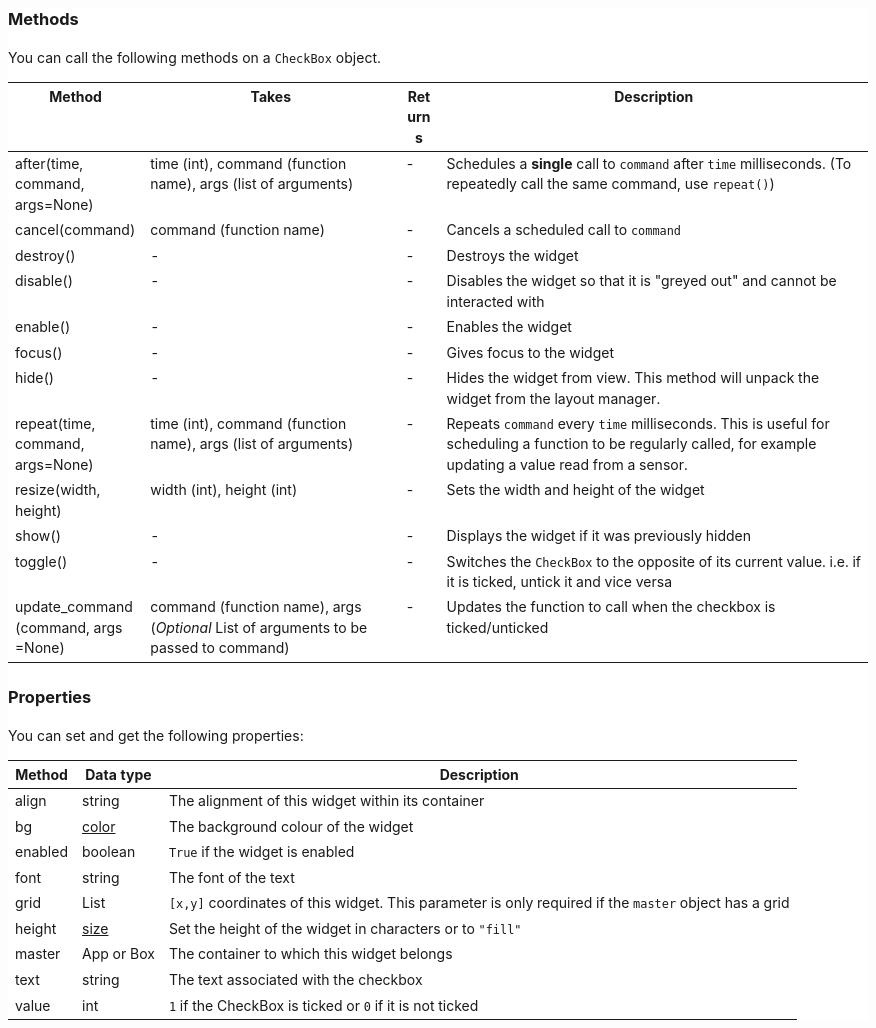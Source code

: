 
### Methods

You can call the following methods on a `CheckBox` object.

| Method                              | Takes                                                                                | Returns | Description                                                                                                                                                    |
|-------------------------------------|--------------------------------------------------------------------------------------|---------|----------------------------------------------------------------------------------------------------------------------------------------------------------------|
| after(time, command, args=None)     | time (int), command (function name), args (list of arguments)                        | -       | Schedules a **single** call to `command` after `time` milliseconds. (To repeatedly call the same command, use `repeat()`)                                      |
| cancel(command)                     | command (function name)                                                              | -       | Cancels a scheduled call to `command`                                                                                                                          |
| destroy()                           | -                                                                                    | -       | Destroys the widget                                                                                                                                            |
| disable()                           | -                                                                                    | -       | Disables the widget so that it is "greyed out" and cannot be interacted with                                                                                   |
| enable()                            | -                                                                                    | -       | Enables the widget                                                                                                                                             |
| focus()                             | -                                                                                    | -       | Gives focus to the widget                                                                                                                                      |
| hide()                              | -                                                                                    | -       | Hides the widget from view. This method will unpack the widget from the layout manager.                                                                        |
| repeat(time, command, args=None)    | time (int), command (function name), args (list of arguments)                        | -       | Repeats `command` every `time` milliseconds. This is useful for scheduling a function to be regularly called, for example updating a value read from a sensor. |
| resize(width, height)               | width (int), height (int)                                                            | -       | Sets the width and height of the widget                                                                                                                        |
| show()                              | -                                                                                    | -       | Displays the widget if it was previously hidden                                                                                                                |
| toggle()                            | -                                                                                    | -       | Switches the `CheckBox` to the opposite of its current value. i.e. if it is ticked, untick it and vice versa                                                   |
| update_command(command, args =None) | command (function name), args (_Optional_ List of arguments to be passed to command) | -       | Updates the function to call when the checkbox is ticked/unticked                                                                                              |


### Properties

You can set and get the following properties:

| Method          | Data type           | Description                                                                                           |
|-----------------|---------------------|-------------------------------------------------------------------------------------------------------|
| align           | string              | The alignment of this widget within its container                                                     |
| bg              | [color](colors.md)  | The background colour of the widget                                                                   |
| enabled         | boolean             | `True` if the widget is enabled                                                                       |
| font            | string              | The font of the text                                                                                  |
| grid            | List                | `[x,y]` coordinates of this widget. This parameter is only required if the `master` object has a grid |
| height          | [size](size.md)     | Set the height of the widget in characters or to `"fill"`                                             |
| master          | App or Box          | The container to which this widget belongs                                                            |
| text            | string              | The text associated with the checkbox                                                                 |
| value           | int                 | `1` if the CheckBox is ticked or `0` if it is not ticked                                              |